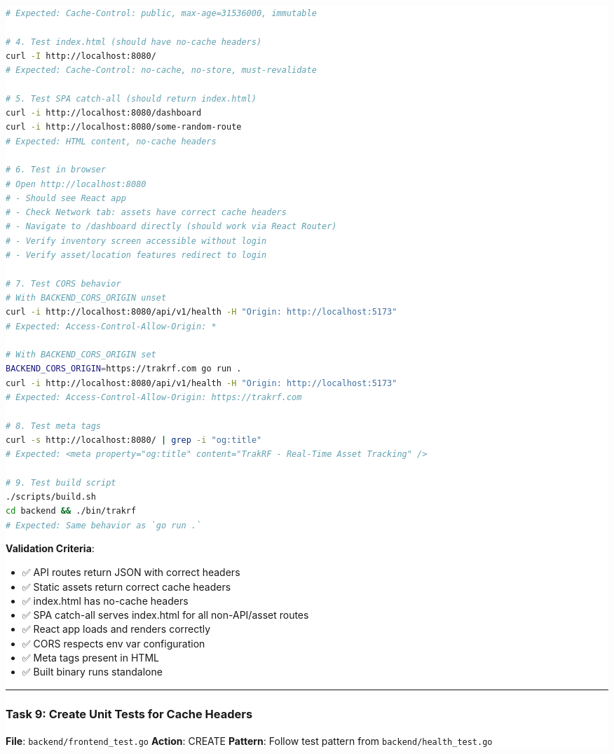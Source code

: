 ```bash
# Expected: Cache-Control: public, max-age=31536000, immutable

# 4. Test index.html (should have no-cache headers)
curl -I http://localhost:8080/
# Expected: Cache-Control: no-cache, no-store, must-revalidate

# 5. Test SPA catch-all (should return index.html)
curl -i http://localhost:8080/dashboard
curl -i http://localhost:8080/some-random-route
# Expected: HTML content, no-cache headers

# 6. Test in browser
# Open http://localhost:8080
# - Should see React app
# - Check Network tab: assets have correct cache headers
# - Navigate to /dashboard directly (should work via React Router)
# - Verify inventory screen accessible without login
# - Verify asset/location features redirect to login

# 7. Test CORS behavior
# With BACKEND_CORS_ORIGIN unset
curl -i http://localhost:8080/api/v1/health -H "Origin: http://localhost:5173"
# Expected: Access-Control-Allow-Origin: *

# With BACKEND_CORS_ORIGIN set
BACKEND_CORS_ORIGIN=https://trakrf.com go run .
curl -i http://localhost:8080/api/v1/health -H "Origin: http://localhost:5173"
# Expected: Access-Control-Allow-Origin: https://trakrf.com

# 8. Test meta tags
curl -s http://localhost:8080/ | grep -i "og:title"
# Expected: <meta property="og:title" content="TrakRF - Real-Time Asset Tracking" />

# 9. Test build script
./scripts/build.sh
cd backend && ./bin/trakrf
# Expected: Same behavior as `go run .`
```

**Validation Criteria**:
- ✅ API routes return JSON with correct headers
- ✅ Static assets return correct cache headers
- ✅ index.html has no-cache headers
- ✅ SPA catch-all serves index.html for all non-API/asset routes
- ✅ React app loads and renders correctly
- ✅ CORS respects env var configuration
- ✅ Meta tags present in HTML
- ✅ Built binary runs standalone

---

### Task 9: Create Unit Tests for Cache Headers
**File**: `backend/frontend_test.go`
**Action**: CREATE
**Pattern**: Follow test pattern from `backend/health_test.go`
